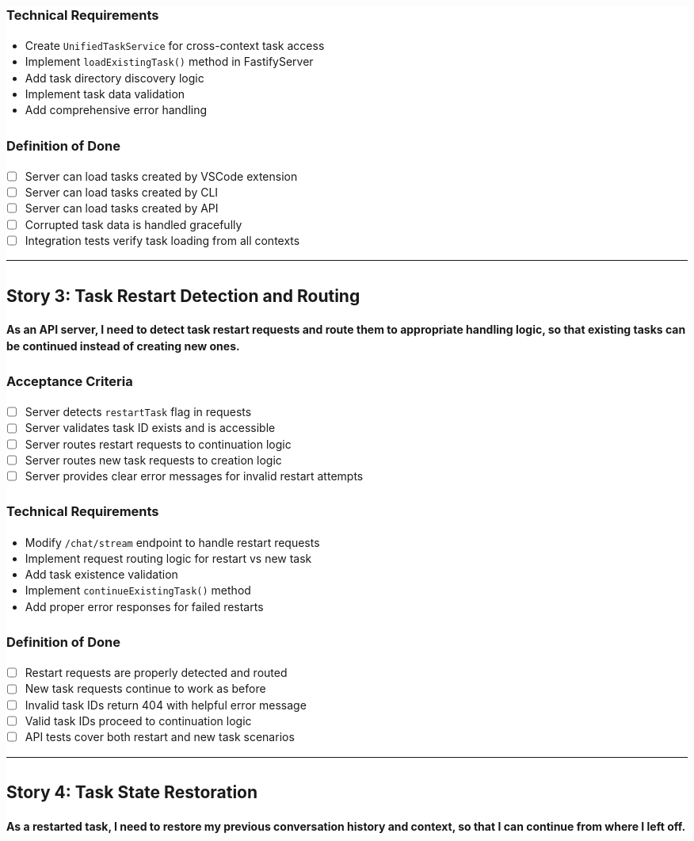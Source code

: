 ### Technical Requirements

- Create `UnifiedTaskService` for cross-context task access
- Implement `loadExistingTask()` method in FastifyServer
- Add task directory discovery logic
- Implement task data validation
- Add comprehensive error handling

### Definition of Done

- [ ] Server can load tasks created by VSCode extension
- [ ] Server can load tasks created by CLI
- [ ] Server can load tasks created by API
- [ ] Corrupted task data is handled gracefully
- [ ] Integration tests verify task loading from all contexts

---

## Story 3: Task Restart Detection and Routing

**As an API server, I need to detect task restart requests and route them to appropriate handling logic, so that existing tasks can be continued instead of creating new ones.**

### Acceptance Criteria

- [ ] Server detects `restartTask` flag in requests
- [ ] Server validates task ID exists and is accessible
- [ ] Server routes restart requests to continuation logic
- [ ] Server routes new task requests to creation logic
- [ ] Server provides clear error messages for invalid restart attempts

### Technical Requirements

- Modify `/chat/stream` endpoint to handle restart requests
- Implement request routing logic for restart vs new task
- Add task existence validation
- Implement `continueExistingTask()` method
- Add proper error responses for failed restarts

### Definition of Done

- [ ] Restart requests are properly detected and routed
- [ ] New task requests continue to work as before
- [ ] Invalid task IDs return 404 with helpful error message
- [ ] Valid task IDs proceed to continuation logic
- [ ] API tests cover both restart and new task scenarios

---

## Story 4: Task State Restoration

**As a restarted task, I need to restore my previous conversation history and context, so that I can continue from where I left off.**
